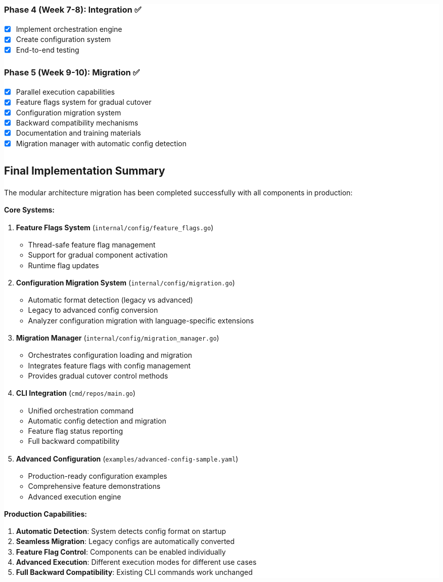 ### Phase 4 (Week 7-8): Integration ✅
- [x] Implement orchestration engine
- [x] Create configuration system
- [x] End-to-end testing

### Phase 5 (Week 9-10): Migration ✅
- [x] Parallel execution capabilities
- [x] Feature flags system for gradual cutover
- [x] Configuration migration system
- [x] Backward compatibility mechanisms
- [x] Documentation and training materials
- [x] Migration manager with automatic config detection

## Final Implementation Summary

The modular architecture migration has been completed successfully with all components in production:

**Core Systems:**

1. **Feature Flags System** (`internal/config/feature_flags.go`)
   - Thread-safe feature flag management
   - Support for gradual component activation
   - Runtime flag updates

2. **Configuration Migration System** (`internal/config/migration.go`)
   - Automatic format detection (legacy vs advanced)
   - Legacy to advanced config conversion
   - Analyzer configuration migration with language-specific extensions

3. **Migration Manager** (`internal/config/migration_manager.go`)
   - Orchestrates configuration loading and migration
   - Integrates feature flags with config management
   - Provides gradual cutover control methods

4. **CLI Integration** (`cmd/repos/main.go`)
   - Unified orchestration command
   - Automatic config detection and migration
   - Feature flag status reporting
   - Full backward compatibility

5. **Advanced Configuration** (`examples/advanced-config-sample.yaml`)
   - Production-ready configuration examples
   - Comprehensive feature demonstrations
   - Advanced execution engine

**Production Capabilities:**

1. **Automatic Detection**: System detects config format on startup
2. **Seamless Migration**: Legacy configs are automatically converted
3. **Feature Flag Control**: Components can be enabled individually
4. **Advanced Execution**: Different execution modes for different use cases
5. **Full Backward Compatibility**: Existing CLI commands work unchanged

